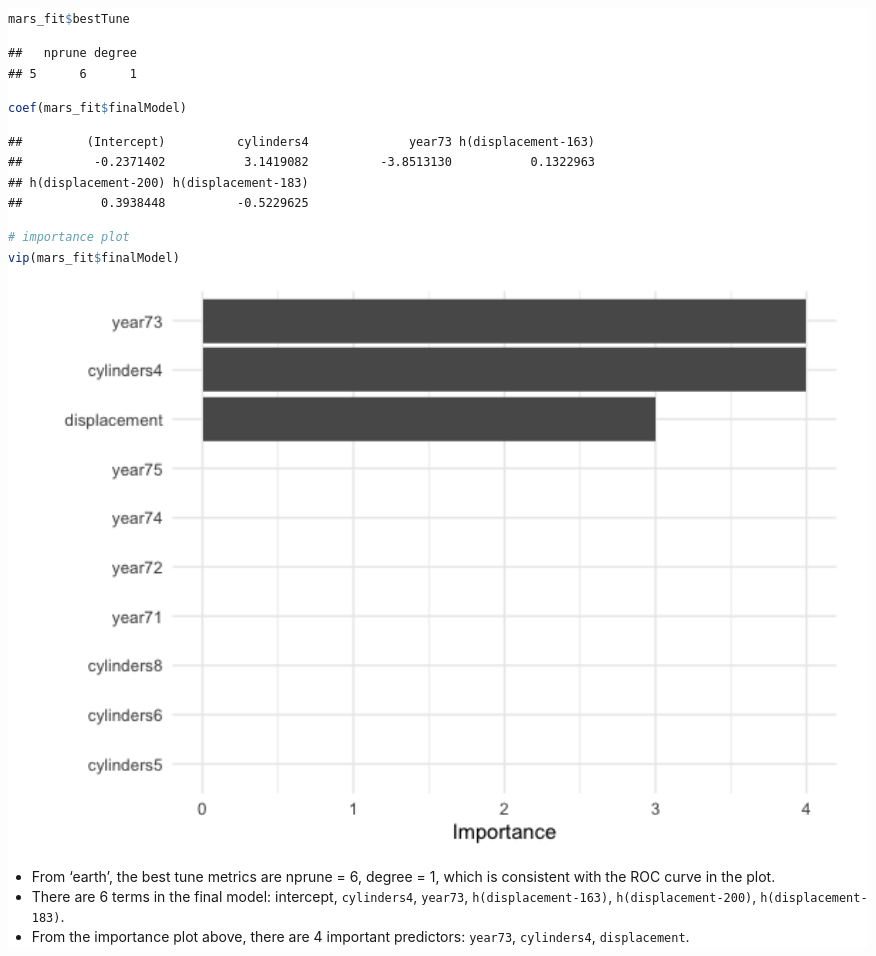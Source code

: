``` r
mars_fit$bestTune
```

    ##   nprune degree
    ## 5      6      1

``` r
coef(mars_fit$finalModel)
```

    ##         (Intercept)          cylinders4              year73 h(displacement-163) 
    ##          -0.2371402           3.1419082          -3.8513130           0.1322963 
    ## h(displacement-200) h(displacement-183) 
    ##           0.3938448          -0.5229625

``` r
# importance plot
vip(mars_fit$finalModel)
```

<img src="ds2_hw3_files/figure-gfm/unnamed-chunk-10-2.png" width="95%" style="display: block; margin: auto;" />

-   From ‘earth’, the best tune metrics are nprune = 6, degree = 1,
    which is consistent with the ROC curve in the plot.  
-   There are 6 terms in the final model: intercept, `cylinders4`,
    `year73`, `h(displacement-163)`, `h(displacement-200)`,
    `h(displacement-183)`.  
-   From the importance plot above, there are 4 important predictors:
    `year73`, `cylinders4`, `displacement`.

